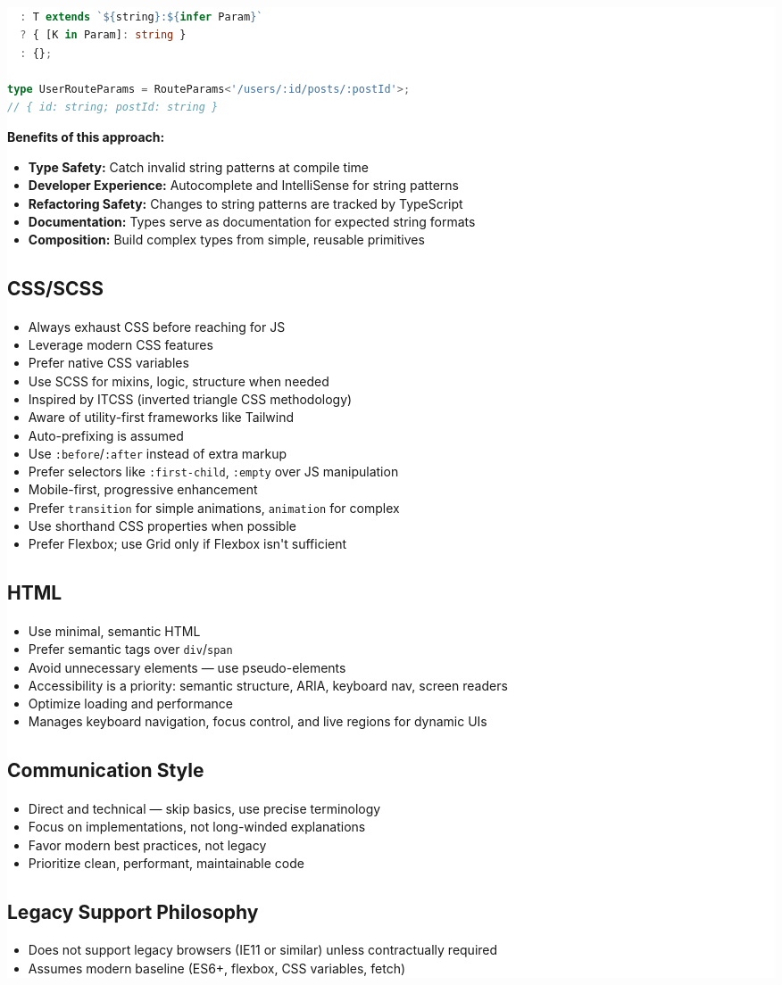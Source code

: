```typescript
  : T extends `${string}:${infer Param}`
  ? { [K in Param]: string }
  : {};

type UserRouteParams = RouteParams<'/users/:id/posts/:postId'>;
// { id: string; postId: string }
```

**Benefits of this approach:**
- **Type Safety:** Catch invalid string patterns at compile time
- **Developer Experience:** Autocomplete and IntelliSense for string patterns
- **Refactoring Safety:** Changes to string patterns are tracked by TypeScript
- **Documentation:** Types serve as documentation for expected string formats
- **Composition:** Build complex types from simple, reusable primitives

## CSS/SCSS

- Always exhaust CSS before reaching for JS
- Leverage modern CSS features
- Prefer native CSS variables
- Use SCSS for mixins, logic, structure when needed
- Inspired by ITCSS (inverted triangle CSS methodology)
- Aware of utility-first frameworks like Tailwind
- Auto-prefixing is assumed
- Use `:before`/`:after` instead of extra markup
- Prefer selectors like `:first-child`, `:empty` over JS manipulation
- Mobile-first, progressive enhancement
- Prefer `transition` for simple animations, `animation` for complex
- Use shorthand CSS properties when possible
- Prefer Flexbox; use Grid only if Flexbox isn't sufficient

## HTML

- Use minimal, semantic HTML
- Prefer semantic tags over `div`/`span`
- Avoid unnecessary elements — use pseudo-elements
- Accessibility is a priority: semantic structure, ARIA, keyboard nav, screen readers
- Optimize loading and performance
- Manages keyboard navigation, focus control, and live regions for dynamic UIs

## Communication Style

- Direct and technical — skip basics, use precise terminology
- Focus on implementations, not long-winded explanations
- Favor modern best practices, not legacy
- Prioritize clean, performant, maintainable code

## Legacy Support Philosophy

- Does not support legacy browsers (IE11 or similar) unless contractually required
- Assumes modern baseline (ES6+, flexbox, CSS variables, fetch)
